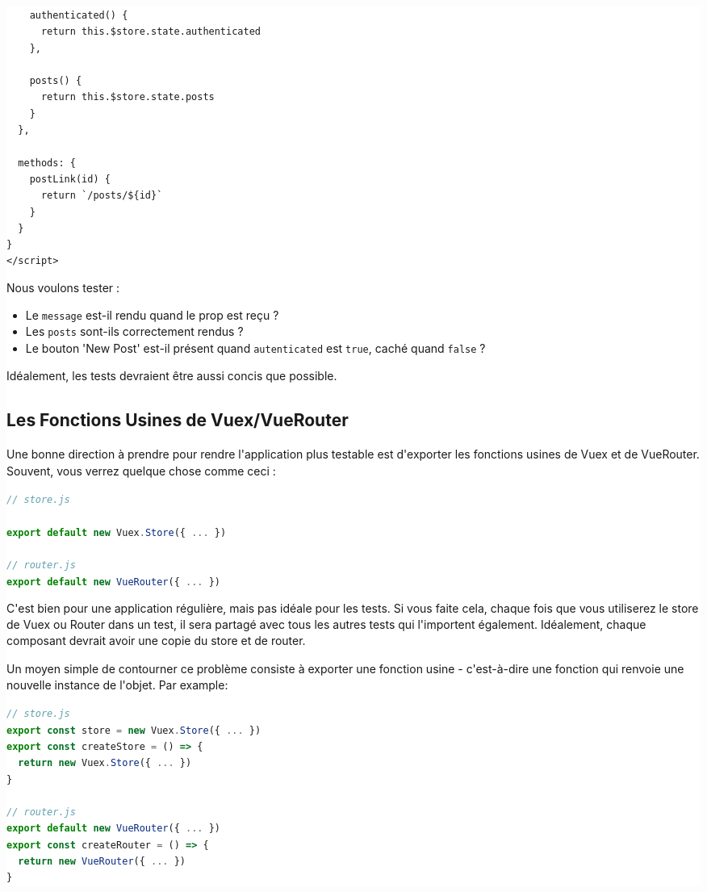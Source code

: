 ```vue
    authenticated() {
      return this.$store.state.authenticated
    },

    posts() {
      return this.$store.state.posts
    }
  },

  methods: {
    postLink(id) {
      return `/posts/${id}`
    }
  }
}
</script>
```

Nous voulons tester :

- Le `message` est-il rendu quand le prop est reçu ?
- Les `posts` sont-ils correctement rendus ?
- Le bouton 'New Post' est-il présent quand `autenticated` est `true`, caché quand `false` ?

Idéalement, les tests devraient être aussi concis que possible.

## Les Fonctions Usines de Vuex/VueRouter

Une bonne direction à prendre pour rendre l'application plus testable est d'exporter les fonctions usines de Vuex et de VueRouter. Souvent, vous verrez quelque chose comme ceci :

```js
// store.js

export default new Vuex.Store({ ... })

// router.js
export default new VueRouter({ ... })
```

C'est bien pour une application régulière, mais pas idéale pour les tests. Si vous faite cela, chaque fois que vous utiliserez le store de Vuex ou Router dans un test, il sera partagé avec tous les autres tests qui l'importent également. Idéalement, chaque composant devrait avoir une copie du store et de router.

Un moyen simple de contourner ce problème consiste à exporter une fonction usine - c'est-à-dire une fonction qui renvoie une nouvelle instance de l'objet. Par example:

```js
// store.js
export const store = new Vuex.Store({ ... })
export const createStore = () => {
  return new Vuex.Store({ ... })
}

// router.js
export default new VueRouter({ ... })
export const createRouter = () => {
  return new VueRouter({ ... })
}
```